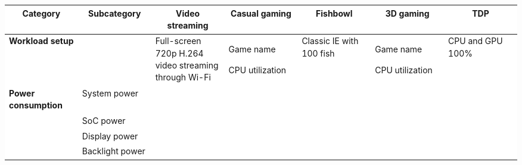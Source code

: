 <table style="width:100%;">
<colgroup>
<col width="14%" />
<col width="14%" />
<col width="14%" />
<col width="14%" />
<col width="14%" />
<col width="14%" />
<col width="14%" />
</colgroup>
<thead>
<tr class="header">
<th>Category</th>
<th>Subcategory</th>
<th>Video streaming</th>
<th>Casual gaming</th>
<th>Fishbowl</th>
<th>3D gaming</th>
<th>TDP</th>
</tr>
</thead>
<tbody>
<tr class="odd">
<td><strong>Workload setup</strong></td>
<td></td>
<td>Full-screen 720p H.264 video streaming through Wi-Fi</td>
<td><p>Game name</p>
<p>CPU utilization</p></td>
<td>Classic IE with 100 fish</td>
<td><p>Game name</p>
<p>CPU utilization</p></td>
<td>CPU and GPU 100%</td>
</tr>
<tr class="even">
<td><strong>Power consumption</strong></td>
<td>System power</td>
<td></td>
<td></td>
<td></td>
<td></td>
<td></td>
</tr>
<tr class="odd">
<td></td>
<td>SoC power</td>
<td></td>
<td></td>
<td></td>
<td></td>
<td></td>
</tr>
<tr class="even">
<td></td>
<td>Display power</td>
<td></td>
<td></td>
<td></td>
<td></td>
<td></td>
</tr>
<tr class="odd">
<td></td>
<td>Backlight power</td>
<td></td>